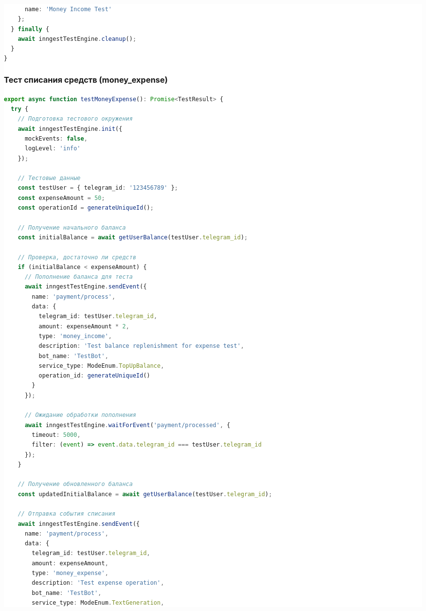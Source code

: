 ```typescript
      name: 'Money Income Test'
    };
  } finally {
    await inngestTestEngine.cleanup();
  }
}
```

### Тест списания средств (money_expense)

```typescript
export async function testMoneyExpense(): Promise<TestResult> {
  try {
    // Подготовка тестового окружения
    await inngestTestEngine.init({
      mockEvents: false,
      logLevel: 'info'
    });
    
    // Тестовые данные
    const testUser = { telegram_id: '123456789' };
    const expenseAmount = 50;
    const operationId = generateUniqueId();
    
    // Получение начального баланса
    const initialBalance = await getUserBalance(testUser.telegram_id);
    
    // Проверка, достаточно ли средств
    if (initialBalance < expenseAmount) {
      // Пополнение баланса для теста
      await inngestTestEngine.sendEvent({
        name: 'payment/process',
        data: {
          telegram_id: testUser.telegram_id,
          amount: expenseAmount * 2,
          type: 'money_income',
          description: 'Test balance replenishment for expense test',
          bot_name: 'TestBot',
          service_type: ModeEnum.TopUpBalance,
          operation_id: generateUniqueId()
        }
      });
      
      // Ожидание обработки пополнения
      await inngestTestEngine.waitForEvent('payment/processed', {
        timeout: 5000,
        filter: (event) => event.data.telegram_id === testUser.telegram_id
      });
    }
    
    // Получение обновленного баланса
    const updatedInitialBalance = await getUserBalance(testUser.telegram_id);
    
    // Отправка события списания
    await inngestTestEngine.sendEvent({
      name: 'payment/process',
      data: {
        telegram_id: testUser.telegram_id,
        amount: expenseAmount,
        type: 'money_expense',
        description: 'Test expense operation',
        bot_name: 'TestBot',
        service_type: ModeEnum.TextGeneration,
```